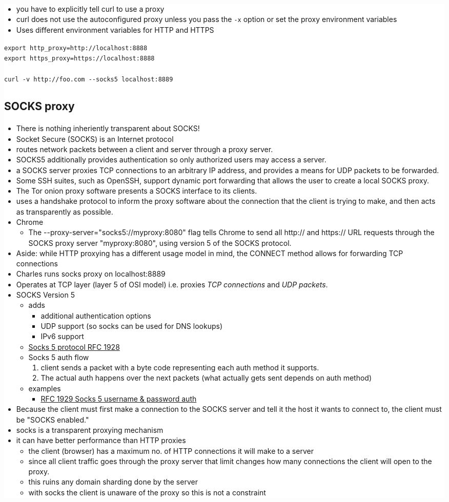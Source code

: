 * you have to explicitly tell curl to use a proxy
* curl does not use the autoconfigured proxy unless you pass the `-x` option or
  set the proxy environment variables
* Uses different environment variables for HTTP and HTTPS

```
export http_proxy=http://localhost:8888
export https_proxy=https://localhost:8888

curl -v http://foo.com --socks5 localhost:8889
```


## SOCKS proxy

* There is nothing inheriently transparent about SOCKS!
* Socket Secure (SOCKS) is an Internet protocol
* routes network packets between a client and server through a proxy server.
* SOCKS5 additionally provides authentication so only authorized users may
  access a server.
* a SOCKS server proxies TCP connections to an arbitrary IP address, and
  provides a means for UDP packets to be forwarded.
* Some SSH suites, such as OpenSSH, support dynamic port forwarding that allows
  the user to create a local SOCKS proxy.
* The Tor onion proxy software presents a SOCKS interface to its clients.
* uses a handshake protocol to inform the proxy software about the connection
  that the client is trying to make, and then acts as transparently as possible.
* Chrome
    * The --proxy-server="socks5://myproxy:8080" flag tells Chrome to send all
      http:// and https:// URL requests through the SOCKS proxy server
      "myproxy:8080", using version 5 of the SOCKS protocol.
* Aside: while HTTP proxying has a different usage model in mind, the CONNECT
  method allows for forwarding TCP connections
* Charles runs socks proxy on localhost:8889
* Operates at TCP layer (layer 5 of OSI model) i.e. proxies _TCP connections_
  and _UDP packets_.
* SOCKS Version 5
    * adds
        * additional authentication options
        * UDP support (so socks can be used for DNS lookups)
        * IPv6 support
    * [Socks 5 protocol RFC 1928](https://tools.ietf.org/html/rfc1928)
    * Socks 5 auth flow
        1. client sends a packet with a byte code representing each auth method
           it supports.
        1. The actual auth happens over the next packets (what actually gets
           sent depends on auth method)
    * examples
        * [RFC 1929 Socks 5 username & password
          auth](https://tools.ietf.org/html/rfc1929)
* Because the client must first make a connection to the SOCKS server and tell
  it the host it wants to connect to, the client must be "SOCKS enabled."
* socks is a transparent proxying mechanism
* it can have better performance than HTTP proxies
    * the client (browser) has a maximum no. of HTTP connections it will make
      to a server
    * since all client traffic goes through the proxy server that limit changes
      how many connections the client will open to the proxy.
    * this ruins any domain sharding done by the server
    * with socks the client is unaware of the proxy so this is not a constraint
